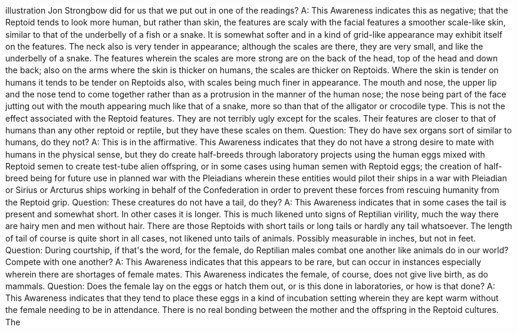 illustration Jon Strongbow did for us that we put out in one of the
readings?
A:
This Awareness indicates this as negative; that the Reptoid tends to
look more human, but rather than skin, the features are scaly with
the facial features a smoother scale-like skin, similar to that of
the underbelly of a fish or a snake. It is somewhat softer and in a
kind of grid-like appearance may exhibit itself on the features. The
neck also is very tender in appearance; although the scales are
there, they are very small, and like the underbelly of a snake.
The features wherein the scales are more strong are on the back of
the head, top of the head and down the back; also on the arms where
the skin is thicker on humans, the scales are thicker on Reptoids.
Where the skin is tender on humans it tends to be tender on Reptoids
also, with scales being much finer in appearance.
The mouth and
nose, the upper lip and the nose tend to come together rather than
as a protrusion in the manner of the human nose; the nose being part
of the face jutting out with the mouth appearing much like that of a
snake, more so than that of the alligator or crocodile type. This is
not the effect associated with the Reptoid features.
They are not terribly ugly except for the scales. Their features are
closer to that of humans than any other reptoid or reptile, but they
have these scales on them.
Question: They do have sex organs sort of similar to humans, do they
not?
A:
This is in the affirmative.
This Awareness indicates that they do
not have a strong desire to mate with humans in the physical sense,
but they do create half-breeds through laboratory projects using the
human eggs mixed with Reptoid semen to create test-tube alien
offspring, or in some cases using human semen with Reptoid eggs; the
creation of half-breed being for future use in planned war with the
Pleiadians wherein these entities would pilot their ships in a war
with Pleiadian or Sirius or Arcturus ships working in behalf of the
Confederation in order to prevent these forces from rescuing
humanity from the Reptoid grip.
Question: These creatures do not have a tail, do they?
A:
This Awareness indicates that in some cases the tail is present and
somewhat short. In other cases it is longer. This is much likened
unto signs of Reptilian virility, much the way there are hairy men
and men without hair. There are those Reptoids with short tails or
long tails or hardly any tail whatsoever.
The length of tail of
course is quite short in all cases, not likened unto tails of
animals. Possibly measurable in inches, but not in feet.
Question: During courtship, if that's the word, for the female, do
Reptilian males combat one another like animals do in our world?
Compete with one another?
A:
This Awareness indicates that this appears to be rare, but can occur
in instances especially wherein there are shortages of female mates.
This Awareness indicates the female, of course, does not give live
birth, as do mammals.
Question: Does the female lay on the eggs or hatch them out, or is
this done in laboratories, or how is that done?
A:
This Awareness indicates that they tend to place these eggs in a
kind of incubation setting wherein they are kept warm without the
female needing to be in attendance. There is no real bonding between
the mother and the offspring in the Reptoid cultures.
The
